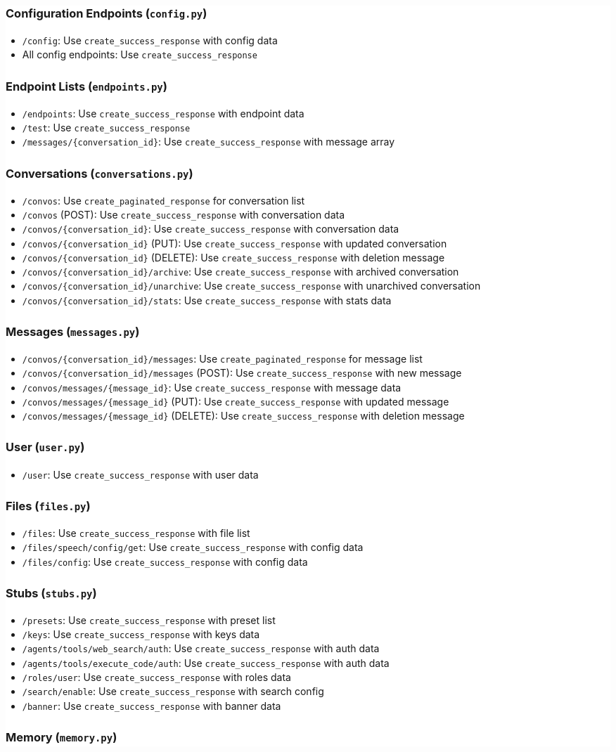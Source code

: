 ### Configuration Endpoints (`config.py`)

- `/config`: Use `create_success_response` with config data
- All config endpoints: Use `create_success_response`

### Endpoint Lists (`endpoints.py`)

- `/endpoints`: Use `create_success_response` with endpoint data
- `/test`: Use `create_success_response`
- `/messages/{conversation_id}`: Use `create_success_response` with message array

### Conversations (`conversations.py`)

- `/convos`: Use `create_paginated_response` for conversation list
- `/convos` (POST): Use `create_success_response` with conversation data
- `/convos/{conversation_id}`: Use `create_success_response` with conversation data
- `/convos/{conversation_id}` (PUT): Use `create_success_response` with updated conversation
- `/convos/{conversation_id}` (DELETE): Use `create_success_response` with deletion message
- `/convos/{conversation_id}/archive`: Use `create_success_response` with archived conversation
- `/convos/{conversation_id}/unarchive`: Use `create_success_response` with unarchived conversation
- `/convos/{conversation_id}/stats`: Use `create_success_response` with stats data

### Messages (`messages.py`)

- `/convos/{conversation_id}/messages`: Use `create_paginated_response` for message list
- `/convos/{conversation_id}/messages` (POST): Use `create_success_response` with new message
- `/convos/messages/{message_id}`: Use `create_success_response` with message data
- `/convos/messages/{message_id}` (PUT): Use `create_success_response` with updated message
- `/convos/messages/{message_id}` (DELETE): Use `create_success_response` with deletion message

### User (`user.py`)

- `/user`: Use `create_success_response` with user data

### Files (`files.py`)

- `/files`: Use `create_success_response` with file list
- `/files/speech/config/get`: Use `create_success_response` with config data
- `/files/config`: Use `create_success_response` with config data

### Stubs (`stubs.py`)

- `/presets`: Use `create_success_response` with preset list
- `/keys`: Use `create_success_response` with keys data
- `/agents/tools/web_search/auth`: Use `create_success_response` with auth data
- `/agents/tools/execute_code/auth`: Use `create_success_response` with auth data
- `/roles/user`: Use `create_success_response` with roles data
- `/search/enable`: Use `create_success_response` with search config
- `/banner`: Use `create_success_response` with banner data

### Memory (`memory.py`)

